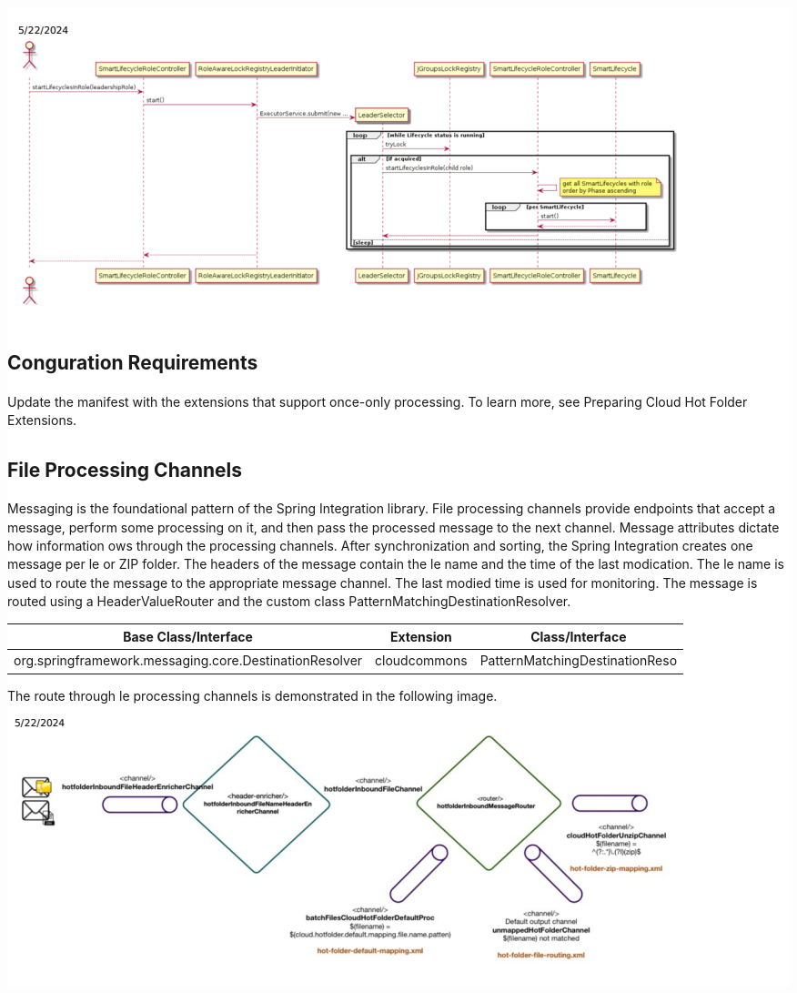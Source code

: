 ![33_image_0.png](33_image_0.png)

## Conguration Requirements

Update the manifest with the extensions that support once-only processing. To learn more, see Preparing Cloud Hot Folder Extensions.

## File Processing Channels

Messaging is the foundational pattern of the Spring Integration library. File processing channels provide endpoints that accept a message, perform some processing on it, and then pass the processed message to the next channel. Message attributes dictate how information ows through the processing channels. After synchronization and sorting, the Spring Integration creates one message per le or ZIP folder. The headers of the message contain the le name and the time of the last modication. The le name is used to route the message to the appropriate message channel. The last modied time is used for monitoring. The message is routed using a HeaderValueRouter and the custom class PatternMatchingDestinationResolver.

| Base Class/Interface                                   | Extension    | Class/Interface                |
|--------------------------------------------------------|--------------|--------------------------------|
| org.springframework.messaging.core.DestinationResolver | cloudcommons | PatternMatchingDestinationReso |

The route through le processing channels is demonstrated in the following image.

![34_image_0.png](34_image_0.png)
